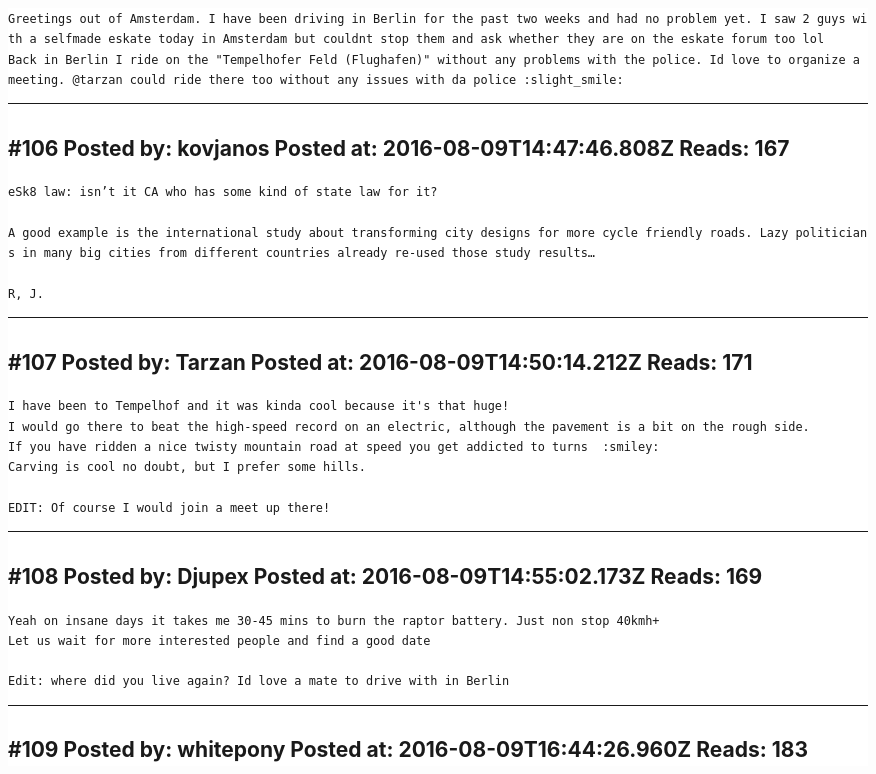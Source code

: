 ```
Greetings out of Amsterdam. I have been driving in Berlin for the past two weeks and had no problem yet. I saw 2 guys with a selfmade eskate today in Amsterdam but couldnt stop them and ask whether they are on the eskate forum too lol
Back in Berlin I ride on the "Tempelhofer Feld (Flughafen)" without any problems with the police. Id love to organize a meeting. @tarzan could ride there too without any issues with da police :slight_smile:
```

---
## \#106 Posted by: kovjanos Posted at: 2016-08-09T14:47:46.808Z Reads: 167

```
eSk8 law: isn’t it CA who has some kind of state law for it? 

A good example is the international study about transforming city designs for more cycle friendly roads. Lazy politicians in many big cities from different countries already re-used those study results…

R, J.
```

---
## \#107 Posted by: Tarzan Posted at: 2016-08-09T14:50:14.212Z Reads: 171

```
I have been to Tempelhof and it was kinda cool because it's that huge!
I would go there to beat the high-speed record on an electric, although the pavement is a bit on the rough side.
If you have ridden a nice twisty mountain road at speed you get addicted to turns  :smiley:
Carving is cool no doubt, but I prefer some hills.

EDIT: Of course I would join a meet up there!
```

---
## \#108 Posted by: Djupex Posted at: 2016-08-09T14:55:02.173Z Reads: 169

```
Yeah on insane days it takes me 30-45 mins to burn the raptor battery. Just non stop 40kmh+
Let us wait for more interested people and find a good date

Edit: where did you live again? Id love a mate to drive with in Berlin
```

---
## \#109 Posted by: whitepony Posted at: 2016-08-09T16:44:26.960Z Reads: 183
